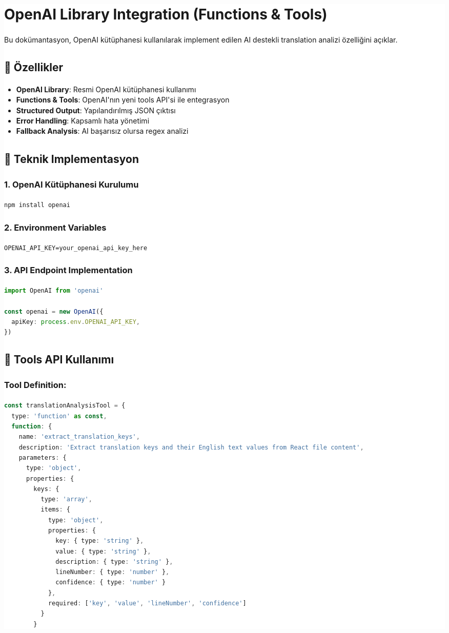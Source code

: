 # OpenAI Library Integration (Functions & Tools)

Bu dokümantasyon, OpenAI kütüphanesi kullanılarak implement edilen AI destekli translation analizi özelliğini açıklar.

## 🚀 Özellikler

- **OpenAI Library**: Resmi OpenAI kütüphanesi kullanımı
- **Functions & Tools**: OpenAI'nın yeni tools API'si ile entegrasyon
- **Structured Output**: Yapılandırılmış JSON çıktısı
- **Error Handling**: Kapsamlı hata yönetimi
- **Fallback Analysis**: AI başarısız olursa regex analizi

## 🔧 Teknik Implementasyon

### 1. OpenAI Kütüphanesi Kurulumu

```bash
npm install openai
```

### 2. Environment Variables

```env
OPENAI_API_KEY=your_openai_api_key_here
```

### 3. API Endpoint Implementation

```typescript
import OpenAI from 'openai'

const openai = new OpenAI({
  apiKey: process.env.OPENAI_API_KEY,
})
```

## 🤖 Tools API Kullanımı

### Tool Definition:
```typescript
const translationAnalysisTool = {
  type: 'function' as const,
  function: {
    name: 'extract_translation_keys',
    description: 'Extract translation keys and their English text values from React file content',
    parameters: {
      type: 'object',
      properties: {
        keys: {
          type: 'array',
          items: {
            type: 'object',
            properties: {
              key: { type: 'string' },
              value: { type: 'string' },
              description: { type: 'string' },
              lineNumber: { type: 'number' },
              confidence: { type: 'number' }
            },
            required: ['key', 'value', 'lineNumber', 'confidence']
          }
        }
```